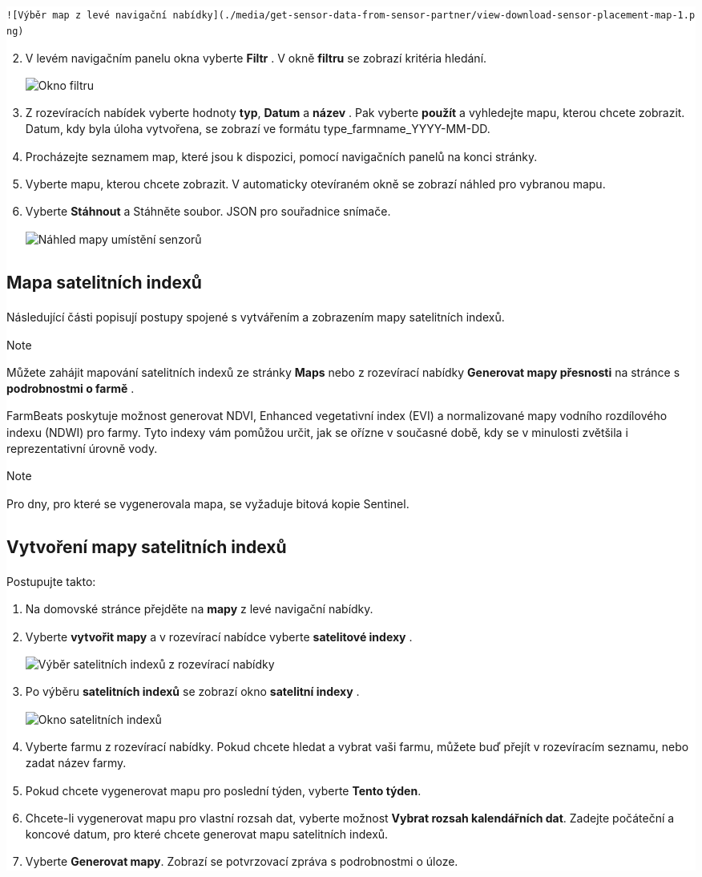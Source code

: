     ![Výběr map z levé navigační nabídky](./media/get-sensor-data-from-sensor-partner/view-download-sensor-placement-map-1.png)

2. V levém navigačním panelu okna vyberte **Filtr** .
  V okně **filtru** se zobrazí kritéria hledání.

    ![Okno filtru](./media/get-sensor-data-from-sensor-partner/view-download-filter-1.png)

3. Z rozevíracích nabídek vyberte hodnoty **typ**, **Datum** a **název** . Pak vyberte **použít** a vyhledejte mapu, kterou chcete zobrazit.
  Datum, kdy byla úloha vytvořena, se zobrazí ve formátu type_farmname_YYYY-MM-DD.
4. Procházejte seznamem map, které jsou k dispozici, pomocí navigačních panelů na konci stránky.
5. Vyberte mapu, kterou chcete zobrazit. V automaticky otevíraném okně se zobrazí náhled pro vybranou mapu.
6. Vyberte **Stáhnout** a Stáhněte soubor. JSON pro souřadnice snímače.

    ![Náhled mapy umístění senzorů](./media/get-sensor-data-from-sensor-partner/download-sensor-placement-map-1.png)

## <a name="satellite-indices-map"></a>Mapa satelitních indexů

Následující části popisují postupy spojené s vytvářením a zobrazením mapy satelitních indexů.

> [!NOTE]
> Můžete zahájit mapování satelitních indexů ze stránky **Maps** nebo z rozevírací nabídky **Generovat mapy přesnosti** na stránce s **podrobnostmi o farmě** .

FarmBeats poskytuje možnost generovat NDVI, Enhanced vegetativní index (EVI) a normalizované mapy vodního rozdílového indexu (NDWI) pro farmy. Tyto indexy vám pomůžou určit, jak se ořízne v současné době, kdy se v minulosti zvětšila i reprezentativní úrovně vody.


> [!NOTE]
> Pro dny, pro které se vygenerovala mapa, se vyžaduje bitová kopie Sentinel.


## <a name="create-a-satellite-indices-map"></a>Vytvoření mapy satelitních indexů

Postupujte takto:

1. Na domovské stránce přejděte na **mapy** z levé navigační nabídky.
2. Vyberte **vytvořit mapy** a v rozevírací nabídce vyberte **satelitové indexy** .

    ![Výběr satelitních indexů z rozevírací nabídky](./media/get-sensor-data-from-sensor-partner/create-maps-drop-down-satellite-indices-1.png)

3. Po výběru **satelitních indexů** se zobrazí okno **satelitní indexy** .

    ![Okno satelitních indexů](./media/get-sensor-data-from-sensor-partner/satellitte-indices-1.png)

4. Vyberte farmu z rozevírací nabídky.
   Pokud chcete hledat a vybrat vaši farmu, můžete buď přejít v rozevíracím seznamu, nebo zadat název farmy.   
5. Pokud chcete vygenerovat mapu pro poslední týden, vyberte **Tento týden**.
6. Chcete-li vygenerovat mapu pro vlastní rozsah dat, vyberte možnost **Vybrat rozsah kalendářních dat**. Zadejte počáteční a koncové datum, pro které chcete generovat mapu satelitních indexů.
7. Vyberte **Generovat mapy**.
    Zobrazí se potvrzovací zpráva s podrobnostmi o úloze.
